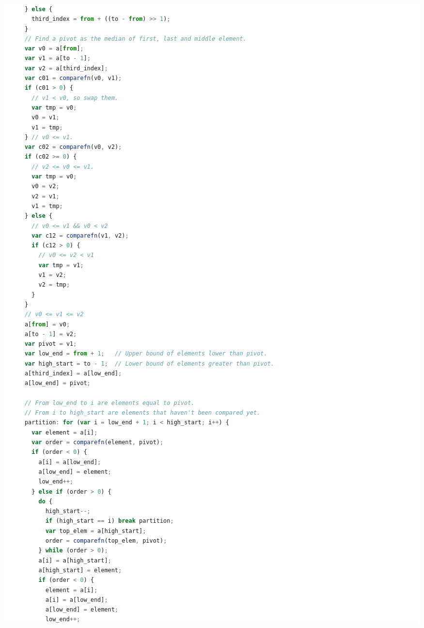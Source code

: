    ````js
         } else {
           third_index = from + ((to - from) >> 1);
         }
         // Find a pivot as the median of first, last and middle element.
         var v0 = a[from];
         var v1 = a[to - 1];
         var v2 = a[third_index];
         var c01 = comparefn(v0, v1);
         if (c01 > 0) {
           // v1 < v0, so swap them.
           var tmp = v0;
           v0 = v1;
           v1 = tmp;
         } // v0 <= v1.
         var c02 = comparefn(v0, v2);
         if (c02 >= 0) {
           // v2 <= v0 <= v1.
           var tmp = v0;
           v0 = v2;
           v2 = v1;
           v1 = tmp;
         } else {
           // v0 <= v1 && v0 < v2
           var c12 = comparefn(v1, v2);
           if (c12 > 0) {
             // v0 <= v2 < v1
             var tmp = v1;
             v1 = v2;
             v2 = tmp;
           }
         }
         // v0 <= v1 <= v2
         a[from] = v0;
         a[to - 1] = v2;
         var pivot = v1;
         var low_end = from + 1;   // Upper bound of elements lower than pivot.
         var high_start = to - 1;  // Lower bound of elements greater than pivot.
         a[third_index] = a[low_end];
         a[low_end] = pivot;
   
         // From low_end to i are elements equal to pivot.
         // From i to high_start are elements that haven't been compared yet.
         partition: for (var i = low_end + 1; i < high_start; i++) {
           var element = a[i];
           var order = comparefn(element, pivot);
           if (order < 0) {
             a[i] = a[low_end];
             a[low_end] = element;
             low_end++;
           } else if (order > 0) {
             do {
               high_start--;
               if (high_start == i) break partition;
               var top_elem = a[high_start];
               order = comparefn(top_elem, pivot);
             } while (order > 0);
             a[i] = a[high_start];
             a[high_start] = element;
             if (order < 0) {
               element = a[i];
               a[i] = a[low_end];
               a[low_end] = element;
               low_end++;
   ````